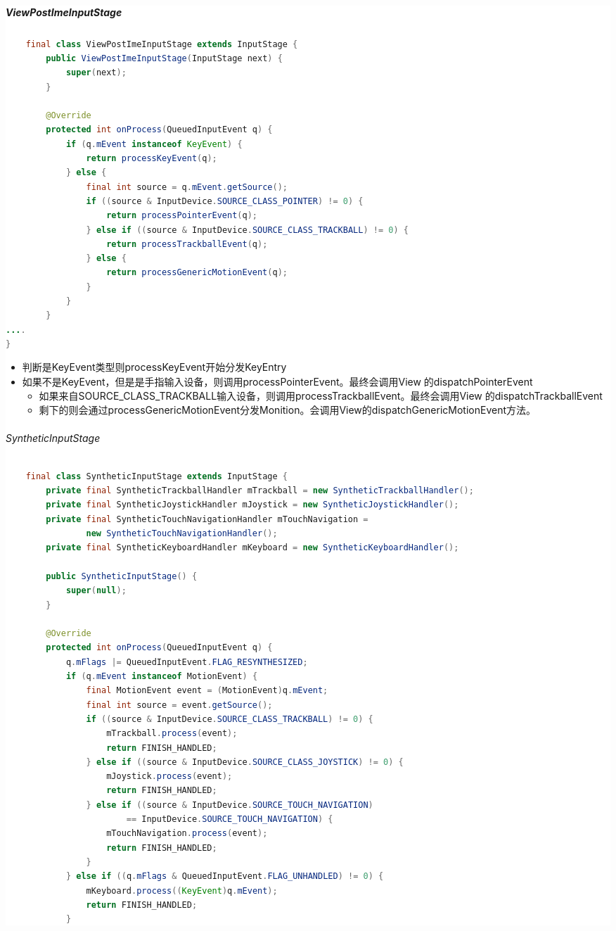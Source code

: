 ##### ViewPostImeInputStage

```java
    final class ViewPostImeInputStage extends InputStage {
        public ViewPostImeInputStage(InputStage next) {
            super(next);
        }

        @Override
        protected int onProcess(QueuedInputEvent q) {
            if (q.mEvent instanceof KeyEvent) {
                return processKeyEvent(q);
            } else {
                final int source = q.mEvent.getSource();
                if ((source & InputDevice.SOURCE_CLASS_POINTER) != 0) {
                    return processPointerEvent(q);
                } else if ((source & InputDevice.SOURCE_CLASS_TRACKBALL) != 0) {
                    return processTrackballEvent(q);
                } else {
                    return processGenericMotionEvent(q);
                }
            }
        }
....
}
```
- 判断是KeyEvent类型则processKeyEvent开始分发KeyEntry
- 如果不是KeyEvent，但是是手指输入设备，则调用processPointerEvent。最终会调用View 的dispatchPointerEvent
  - 如果来自SOURCE_CLASS_TRACKBALL输入设备，则调用processTrackballEvent。最终会调用View 的dispatchTrackballEvent
  - 剩下的则会通过processGenericMotionEvent分发Monition。会调用View的dispatchGenericMotionEvent方法。

###### SyntheticInputStage
```java
    final class SyntheticInputStage extends InputStage {
        private final SyntheticTrackballHandler mTrackball = new SyntheticTrackballHandler();
        private final SyntheticJoystickHandler mJoystick = new SyntheticJoystickHandler();
        private final SyntheticTouchNavigationHandler mTouchNavigation =
                new SyntheticTouchNavigationHandler();
        private final SyntheticKeyboardHandler mKeyboard = new SyntheticKeyboardHandler();

        public SyntheticInputStage() {
            super(null);
        }

        @Override
        protected int onProcess(QueuedInputEvent q) {
            q.mFlags |= QueuedInputEvent.FLAG_RESYNTHESIZED;
            if (q.mEvent instanceof MotionEvent) {
                final MotionEvent event = (MotionEvent)q.mEvent;
                final int source = event.getSource();
                if ((source & InputDevice.SOURCE_CLASS_TRACKBALL) != 0) {
                    mTrackball.process(event);
                    return FINISH_HANDLED;
                } else if ((source & InputDevice.SOURCE_CLASS_JOYSTICK) != 0) {
                    mJoystick.process(event);
                    return FINISH_HANDLED;
                } else if ((source & InputDevice.SOURCE_TOUCH_NAVIGATION)
                        == InputDevice.SOURCE_TOUCH_NAVIGATION) {
                    mTouchNavigation.process(event);
                    return FINISH_HANDLED;
                }
            } else if ((q.mFlags & QueuedInputEvent.FLAG_UNHANDLED) != 0) {
                mKeyboard.process((KeyEvent)q.mEvent);
                return FINISH_HANDLED;
            }
```